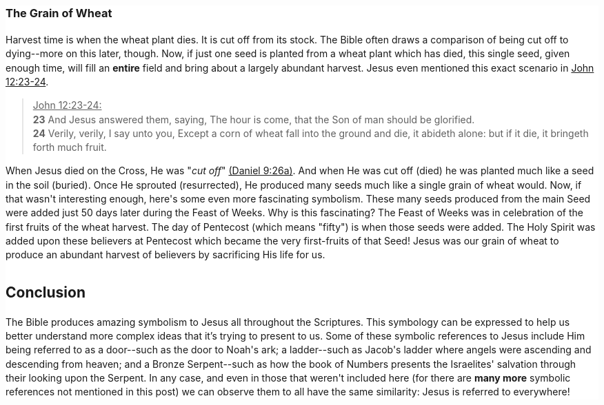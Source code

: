 ### The Grain of Wheat
Harvest time is when the wheat plant dies. It is cut off from its stock. The Bible often draws a comparison of being cut off to dying--more on this later, though. Now, if just one seed is planted from a wheat plant which has died, this single seed, given enough time, will fill an **entire** field and bring about a largely abundant harvest. Jesus even mentioned this exact scenario in [John 12:23-24](https://www.biblegateway.com/passage/?search=john+12%3A23-24&version=KJV).

> <u>John 12:23-24:</u><br>
> **23** And Jesus answered them, saying, The hour is come, that the Son of man should be glorified.<br>
> **24** Verily, verily, I say unto you, Except a corn of wheat fall into the ground and die, it abideth alone: but if it die, it bringeth forth much fruit.

When Jesus died on the Cross, He was "*cut off*" [(Daniel 9:26a)](https://www.biblegateway.com/passage/?search=daniel+9%3A26&version=KJV). And when He was cut off (died) he was planted much like a seed in the soil (buried). Once He sprouted (resurrected), He produced many seeds much like a single grain of wheat would. Now, if that wasn't interesting enough, here's some even more fascinating symbolism. These many seeds produced from the main Seed were added just 50 days later during the Feast of Weeks. Why is this fascinating? The Feast of Weeks was in celebration of the first fruits of the wheat harvest. The day of Pentecost (which means "fifty") is when those seeds were added. The Holy Spirit was added upon these believers at Pentecost which became the very first-fruits of that Seed! Jesus was our grain of wheat to produce an abundant harvest of believers by sacrificing His life for us. 

## Conclusion
The Bible produces amazing symbolism to Jesus all throughout the Scriptures. This symbology can be expressed to help us better understand more complex ideas that it’s trying to present to us. Some of these symbolic references to Jesus include Him being referred to as a door--such as the door to Noah's ark; a ladder--such as Jacob's ladder where angels were ascending and descending from heaven; and a Bronze Serpent--such as how the book of Numbers presents the Israelites' salvation through their looking upon the Serpent. In any case, and even in those that weren't included here (for there are **many more** symbolic references not mentioned in this post) we can observe them to all have the same similarity: Jesus is referred to everywhere!
